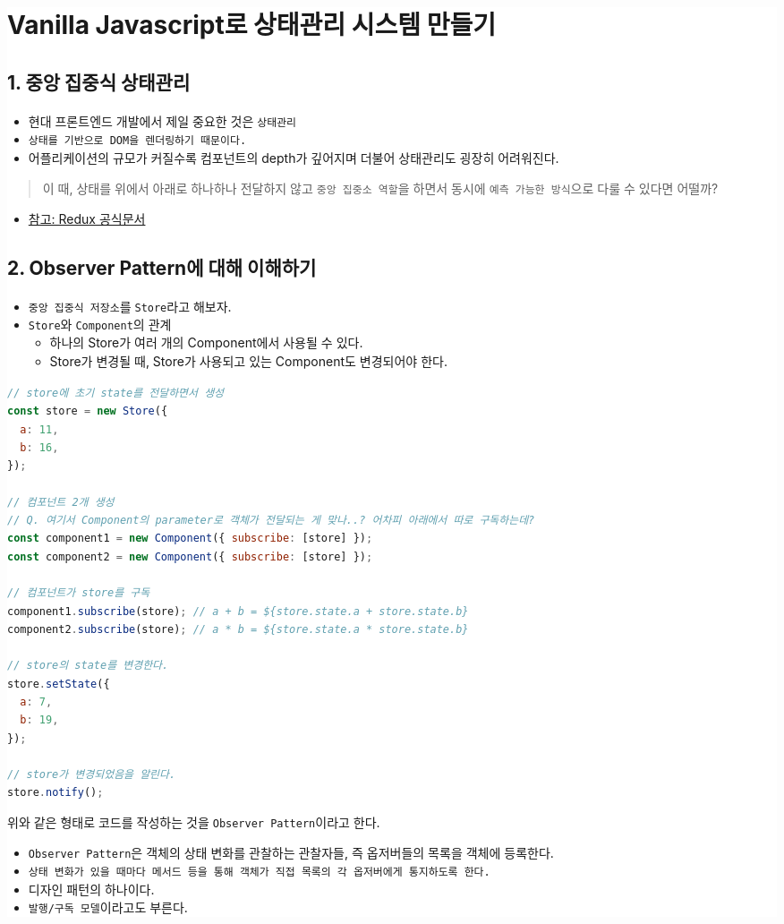# Vanilla Javascript로 상태관리 시스템 만들기

## 1. 중앙 집중식 상태관리

- 현대 프론트엔드 개발에서 제일 중요한 것은 `상태관리`
- `상태를 기반으로 DOM을 렌더링하기 때문이다.`
- 어플리케이션의 규모가 커질수록 컴포넌트의 depth가 깊어지며 더불어 상태관리도 굉장히 어려워진다.

> 이 때, 상태를 위에서 아래로 하나하나 전달하지 않고 `중앙 집중소 역할`을 하면서 동시에 `예측 가능한 방식`으로 다룰 수 있다면 어떨까?

- [참고: Redux 공식문서](https://ko.redux.js.org/introduction/getting-started/)

## 2. Observer Pattern에 대해 이해하기

- `중앙 집중식 저장소`를 `Store`라고 해보자.
- `Store`와 `Component`의 관계
  - 하나의 Store가 여러 개의 Component에서 사용될 수 있다.
  - Store가 변경될 때, Store가 사용되고 있는 Component도 변경되어야 한다.

```js
// store에 초기 state를 전달하면서 생성
const store = new Store({
  a: 11,
  b: 16,
});

// 컴포넌트 2개 생성
// Q. 여기서 Component의 parameter로 객체가 전달되는 게 맞나..? 어차피 아래에서 따로 구독하는데?
const component1 = new Component({ subscribe: [store] });
const component2 = new Component({ subscribe: [store] });

// 컴포넌트가 store를 구독
component1.subscribe(store); // a + b = ${store.state.a + store.state.b}
component2.subscribe(store); // a * b = ${store.state.a * store.state.b}

// store의 state를 변경한다.
store.setState({
  a: 7,
  b: 19,
});

// store가 변경되었음을 알린다.
store.notify();
```

위와 같은 형태로 코드를 작성하는 것을 `Observer Pattern`이라고 한다.

- `Observer Pattern`은 객체의 상태 변화를 관찰하는 관찰자들, 즉 옵저버들의 목록을 객체에 등록한다.
- `상태 변화가 있을 때마다 메서드 등을 통해 객체가 직접 목록의 각 옵저버에게 통지하도록 한다.`
- 디자인 패턴의 하나이다.
- `발행/구독 모델`이라고도 부른다.

